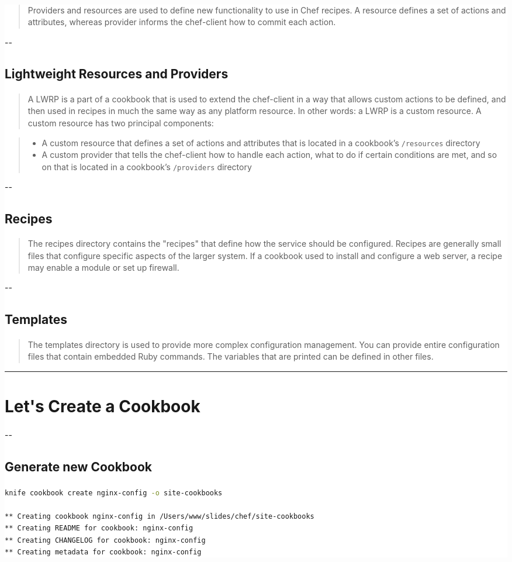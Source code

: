 > Providers and resources are used to define new functionality to use in Chef recipes. A resource defines a set of
  actions and attributes, whereas provider informs the chef-client how to commit each action.

--

## Lightweight Resources and Providers

> A LWRP is a part of a cookbook that is used to extend the chef-client in a way that allows custom actions to be
  defined, and then used in recipes in much the same way as any platform resource. In other words: a LWRP is a custom
  resource. A custom resource has two principal components:

> - A custom resource that defines a set of actions and attributes that is located in a cookbook’s `/resources` directory
> - A custom provider that tells the chef-client how to handle each action, what to do if certain conditions are met,
    and so on that is located in a cookbook’s `/providers` directory

--

## Recipes

> The recipes directory contains the "recipes" that define how the service should be configured. Recipes are
  generally small files that configure specific aspects of the larger system. If a cookbook used to install and
  configure a web server, a recipe may enable a module or set up firewall.

--

## Templates

> The templates directory is used to provide more complex configuration management. You can provide entire
  configuration files that contain embedded Ruby commands. The variables that are printed can be defined in other
  files.

---

# Let's Create a Cookbook

--

## Generate new Cookbook

```bash
knife cookbook create nginx-config -o site-cookbooks

** Creating cookbook nginx-config in /Users/www/slides/chef/site-cookbooks
** Creating README for cookbook: nginx-config
** Creating CHANGELOG for cookbook: nginx-config
** Creating metadata for cookbook: nginx-config
```
